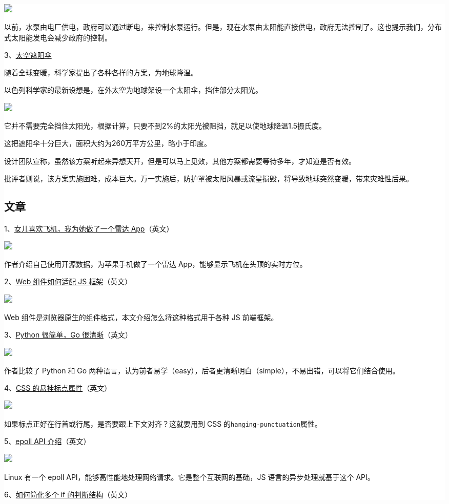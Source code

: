 ![](https://cdn.beekka.com/blogimg/asset/202403/bg2024031703.webp)

以前，水泵由电厂供电，政府可以通过断电，来控制水泵运行。但是，现在水泵由太阳能直接供电，政府无法控制了。这也提示我们，分布式太阳能发电会减少政府的控制。

3、[太空遮阳伞](https://www.nytimes.com/2024/02/02/climate/sun-shade-climate-geoengineering.html)

随着全球变暖，科学家提出了各种各样的方案，为地球降温。

以色列科学家的最新设想是，在外太空为地球架设一个太阳伞，挡住部分太阳光。

![](https://cdn.beekka.com/blogimg/asset/202402/bg2024021004.webp)

它并不需要完全挡住太阳光，根据计算，只要不到2%的太阳光被阻挡，就足以使地球降温1.5摄氏度。

这把遮阳伞十分巨大，面积大约为260万平方公里，略小于印度。

设计团队宣称，虽然该方案听起来异想天开，但是可以马上见效，其他方案都需要等待多年，才知道是否有效。

批评者则说，该方案实施困难，成本巨大。万一实施后，防护罩被太阳风暴或流星损毁，将导致地球突然变暖，带来灾难性后果。

## 文章

1、[女儿喜欢飞机，我为她做了一个雷达 App](https://jacobbartlett.substack.com/p/my-toddler-loves-planes-so-i-built)（英文）

![](https://cdn.beekka.com/blogimg/asset/202311/bg2023112801.webp)

作者介绍自己使用开源数据，为苹果手机做了一个雷达 App，能够显示飞机在头顶的实时方位。

2、[Web 组件如何适配 JS 框架](https://jakelazaroff.com/words/web-components-eliminate-javascript-framework-lock-in/)（英文）

![](https://cdn.beekka.com/blogimg/asset/202311/bg2023112802.webp)

Web 组件是浏览器原生的组件格式，本文介绍怎么将这种格式用于各种 JS 前端框架。

3、[Python 很简单，Go 很清晰](https://preslav.me/2023/11/27/python-is-easy-golang-is-simple-simple-is-not-easy/)（英文）

![](https://cdn.beekka.com/blogimg/asset/202311/bg2023112803.webp)

作者比较了 Python 和 Go 两种语言，认为前者易学（easy），后者更清晰明白（simple），不易出错，可以将它们结合使用。

4、[CSS 的悬挂标点属性](https://chriscoyier.net/2023/11/27/the-hanging-punctuation-property-in-css/)（英文）

![](https://cdn.beekka.com/blogimg/asset/202311/bg2023112810.webp)

如果标点正好在行首或行尾，是否要跟上下文对齐？这就要用到 CSS 的`hanging-punctuation`属性。

5、[epoll API 介绍](https://darkcoding.net/software/epoll-the-api-that-powers-the-modern-internet/)（英文）

![](https://cdn.beekka.com/blogimg/asset/202401/bg2024011106.webp)

Linux 有一个 epoll API，能够高性能地处理网络请求。它是整个互联网的基础，JS 语言的异步处理就基于这个 API。

6、[如何简化多个 if 的判断结构](https://dreith.com/blog/theres-such-a-thing-as-using-too-many-ifs/)（英文）
